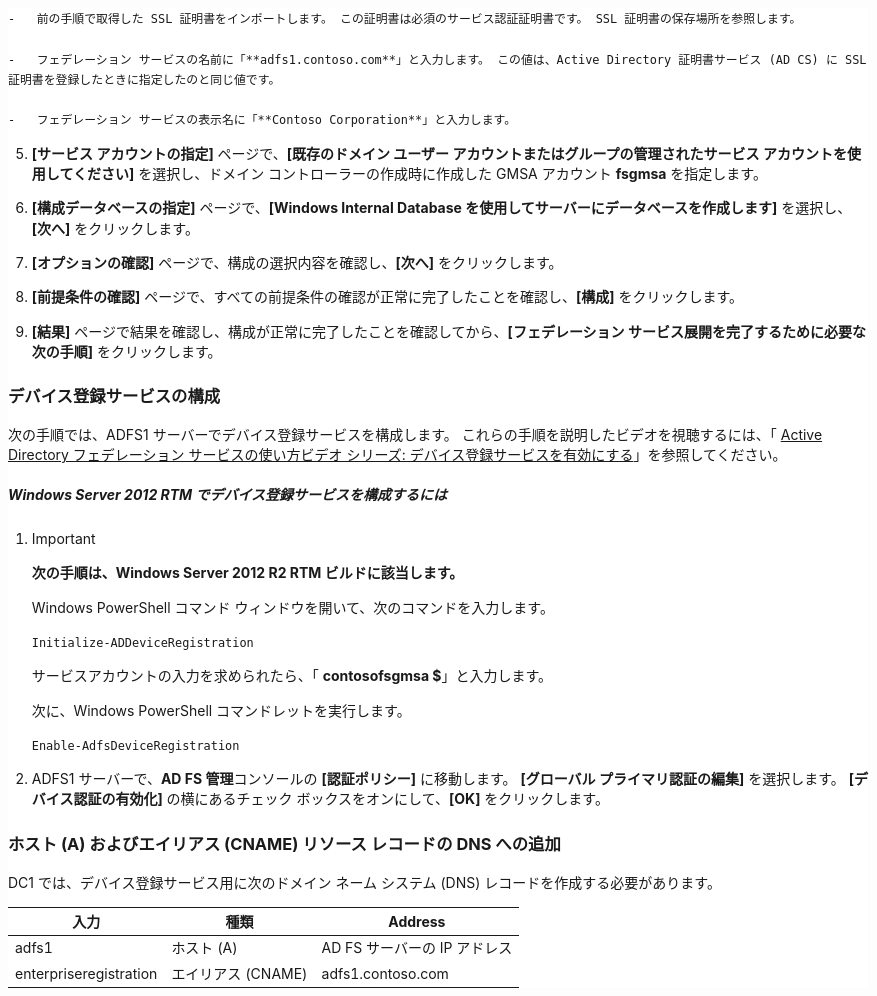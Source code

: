     -   前の手順で取得した SSL 証明書をインポートします。 この証明書は必須のサービス認証証明書です。 SSL 証明書の保存場所を参照します。  
  
    -   フェデレーション サービスの名前に「**adfs1.contoso.com**」と入力します。 この値は、Active Directory 証明書サービス (AD CS) に SSL 証明書を登録したときに指定したのと同じ値です。  
  
    -   フェデレーション サービスの表示名に「**Contoso Corporation**」と入力します。  
  
5.  **[サービス アカウントの指定]** ページで、**[既存のドメイン ユーザー アカウントまたはグループの管理されたサービス アカウントを使用してください]** を選択し、ドメイン コントローラーの作成時に作成した GMSA アカウント **fsgmsa** を指定します。  
  
6.  **[構成データベースの指定]** ページで、**[Windows Internal Database を使用してサーバーにデータベースを作成します]** を選択し、**[次へ]** をクリックします。  
  
7.  **[オプションの確認]** ページで、構成の選択内容を確認し、**[次へ]** をクリックします。  
  
8.  **[前提条件の確認]** ページで、すべての前提条件の確認が正常に完了したことを確認し、**[構成]** をクリックします。  
  
9. **[結果]** ページで結果を確認し、構成が正常に完了したことを確認してから、**[フェデレーション サービス展開を完了するために必要な次の手順]** をクリックします。  
  
### <a name="configure-device-registration-service"></a>デバイス登録サービスの構成  
次の手順では、ADFS1 サーバーでデバイス登録サービスを構成します。 これらの手順を説明したビデオを視聴するには、「 [Active Directory フェデレーション サービスの使い方ビデオ シリーズ: デバイス登録サービスを有効にする](https://channel9.msdn.com/)」を参照してください。  
  
##### <a name="to-configure-device-registration-service-for-windows-server-2012-rtm"></a>Windows Server 2012 RTM でデバイス登録サービスを構成するには  
  
1.  > [!IMPORTANT]  
    > **次の手順は、Windows Server 2012 R2 RTM ビルドに該当します。**  
  
    Windows PowerShell コマンド ウィンドウを開いて、次のコマンドを入力します。  
  
    ```  
    Initialize-ADDeviceRegistration  
    ```  
  
    サービスアカウントの入力を求められたら、「 **contosofsgmsa $**」と入力します。  
  
    次に、Windows PowerShell コマンドレットを実行します。  
  
    ```  
    Enable-AdfsDeviceRegistration  
    ```  
  
2.  ADFS1 サーバーで、**AD FS 管理**コンソールの **[認証ポリシー]** に移動します。 **[グローバル プライマリ認証の編集]** を選択します。 **[デバイス認証の有効化]** の横にあるチェック ボックスをオンにして、**[OK]** をクリックします。  
  
### <a name="add-host-a-and-alias-cname-resource-records-to-dns"></a>ホスト (A) およびエイリアス (CNAME) リソース レコードの DNS への追加  
DC1 では、デバイス登録サービス用に次のドメイン ネーム システム (DNS) レコードを作成する必要があります。  
  
|入力|種類|Address|  
|---------|--------|-----------|  
|adfs1|ホスト (A)|AD FS サーバーの IP アドレス|  
|enterpriseregistration|エイリアス (CNAME)|adfs1.contoso.com|  
  